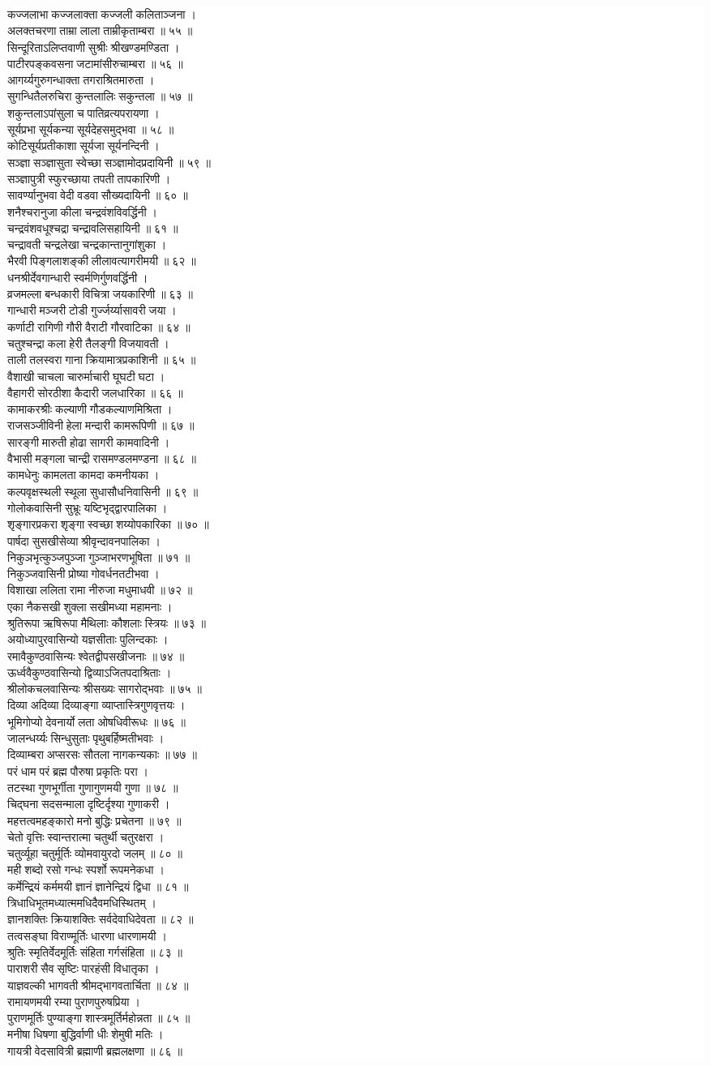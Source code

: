 कज्जलाभा कज्जलाक्ता कज्जली कलिताञ्जना ।  
अलक्तचरणा ताम्रा लाला ताम्रीकृताम्बरा ॥ ५५ ॥  
सिन्दूरिताऽलिप्तवाणी सुश्रीः श्रीखण्डमण्डिता ।  
पाटीरपङ्कवसना जटामांसीरुचाम्बरा ॥ ५६ ॥  
आगर्य्यगुरुगन्धाक्ता तगराश्रितमारुता ।  
सुगन्धितैलरुचिरा कुन्तलालिः सकुन्तला ॥ ५७ ॥  
शकुन्तलाऽपांसुला च पातिव्रत्यपरायणा ।  
सूर्यप्रभा सूर्यकन्या सूर्यदेहसमुद्‌भवा ॥ ५८ ॥  
कोटिसूर्यप्रतीकाशा सूर्यजा सूर्यनन्दिनी ।  
सञ्ज्ञा सञ्ज्ञासुता स्वेच्छा सञ्ज्ञामोदप्रदायिनी ॥ ५९ ॥  
सञ्ज्ञापुत्री स्फुरच्छाया तपती तापकारिणी ।  
सावर्ण्यानुभवा वेदी वडवा सौख्यदायिनी ॥ ६० ॥  
शनैश्चरानुजा कीला चन्द्रवंशविवर्द्धिनी ।  
चन्द्रवंशवधूश्चद्रा चन्द्रावलिसहायिनी ॥ ६१ ॥  
चन्द्रावती चन्द्रलेखा चन्द्रकान्तानुगांशुका ।  
भैरवी पिङ्गलाशङ्की लीलावत्यागरीमयी ॥ ६२ ॥  
धनश्रीर्देवगान्धारी स्वर्मणिर्गुणवर्द्धिनी ।  
व्रजमल्ला बन्धकारी विचित्रा जयकारिणी ॥ ६३ ॥  
गान्धारी मञ्जरी टोडी गुर्ज्जर्य्यासावरी जया ।  
कर्णाटी रागिणी गौरी वैराटी गौरवाटिका ॥ ६४ ॥  
चतुश्चन्द्रा कला हेरी तैलङ्गी विजयावती ।  
ताली तलस्वरा गाना क्रियामात्रप्रकाशिनी ॥ ६५ ॥  
वैशाखी चाचला चारुर्माचारी घूघटी घटा ।  
वैहागरी सोरठीशा कैदारी जलधारिका ॥ ६६ ॥  
कामाकरश्रीः कल्याणी गौडकल्याणमिश्रिता ।  
राजसञ्जीविनी हेला मन्दारी कामरूपिणी ॥ ६७ ॥  
सारङ्गी मारुती होढा सागरी कामवादिनी ।  
वैभासी मङ्गला चान्द्री रासमण्डलमण्डना ॥ ६८ ॥  
कामधेनुः कामलता कामदा कमनीयका ।  
कल्पवृक्षस्थली स्थूला सुधासौधनिवासिनी ॥ ६९ ॥  
गोलोकवासिनी सुभ्रूः यष्टिभृद्द्वारपालिका ।  
शृङ्गारप्रकरा शृङ्गा स्वच्छा शय्योपकारिका ॥ ७० ॥  
पार्षदा सुसखीसेव्या श्रीवृन्दावनपालिका ।  
निकुञभृत्कुञ्जपुञ्जा गुञ्जाभरणभूषिता ॥ ७१ ॥  
निकुञ्जवासिनी प्रोष्या गोवर्धनतटीभवा ।  
विशाखा ललिता रामा नीरुजा मधुमाधवी ॥ ७२ ॥  
एका नैकसखी शुक्ला सखीमध्या महामनाः ।  
श्रुतिरूपा ऋषिरूपा मैथिलाः कौशलाः स्त्रियः ॥ ७३ ॥  
अयोध्यापुरवासिन्यो यज्ञसीताः पुलिन्दकाः ।  
रमावैकुण्ठवासिन्यः श्वेतद्वीपसखीजनाः ॥ ७४ ॥  
ऊर्ध्ववैकुण्ठवासिन्यो द्विव्याऽजितपदाश्रिताः ।  
श्रीलोकचलवासिन्यः श्रीसख्यः सागरोद्‌भवाः ॥ ७५ ॥  
दिव्या अदिव्या दिव्याङ्गा व्याप्तास्त्रिगुणवृत्तयः ।  
भूमिगोप्यो देवनार्यो लता ओषधिवीरूधः ॥ ७६ ॥  
जालन्धर्य्यः सिन्धुसुताः पृथुबर्हिष्मतीभवाः ।  
दिव्याम्बरा अप्सरसः सौतला नागकन्यकाः ॥ ७७ ॥  
परं धाम परं ब्रह्म पौरुषा प्रकृतिः परा ।  
तटस्था गुणभूर्गीता गुणागुणमयी गुणा ॥ ७८ ॥  
चिद्‌घना सदसन्माला दृष्टिर्दृश्या गुणाकरी ।  
महत्तत्वमहङ्कारो मनो बुद्धिः प्रचेतना ॥ ७९ ॥  
चेतो वृत्तिः स्वान्तरात्मा चतुर्थी चतुरक्षरा ।  
चतुर्व्यूहा चतुर्मूर्तिः व्योमवायुरदो जलम् ॥ ८० ॥  
मही शब्दो रसो गन्धः स्पर्शो रूपमनेकधा ।  
कर्मेन्द्रियं कर्ममयी ज्ञानं ज्ञानेन्द्रियं द्विधा ॥ ८१ ॥  
त्रिधाधिभूतमध्यात्ममधिदैवमधिस्थितम् ।  
ज्ञानशक्तिः क्रियाशक्तिः सर्वदेवाधिदेवता ॥ ८२ ॥  
तत्वसङ्घा विराण्मूर्तिः धारणा धारणामयी ।  
श्रुतिः स्मृतिर्वेदमूर्तिः संहिता गर्गसंहिता ॥ ८३ ॥  
पाराशरी सैव सृष्टिः पारहंसी विधातृका ।  
याज्ञवल्की भागवती श्रीमद्‌भागवतार्चिता ॥ ८४ ॥  
रामायणमयी रम्या पुराणपुरुषप्रिया ।  
पुराणमूर्तिः पुण्याङ्गा शास्त्रमूर्तिर्महोन्नता ॥ ८५ ॥  
मनीषा धिषणा बुद्धिर्वाणी धीः शेमुषी मतिः ।  
गायत्री वेदसावित्री ब्रह्माणी ब्रह्मलक्षणा ॥ ८६ ॥  